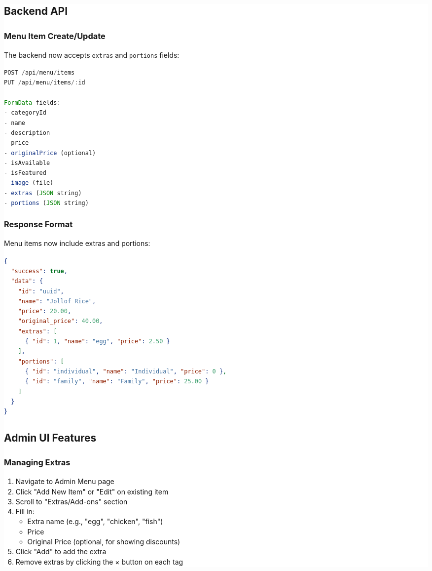 ## Backend API

### Menu Item Create/Update
The backend now accepts `extras` and `portions` fields:

```javascript
POST /api/menu/items
PUT /api/menu/items/:id

FormData fields:
- categoryId
- name
- description
- price
- originalPrice (optional)
- isAvailable
- isFeatured
- image (file)
- extras (JSON string)
- portions (JSON string)
```

### Response Format
Menu items now include extras and portions:

```json
{
  "success": true,
  "data": {
    "id": "uuid",
    "name": "Jollof Rice",
    "price": 20.00,
    "original_price": 40.00,
    "extras": [
      { "id": 1, "name": "egg", "price": 2.50 }
    ],
    "portions": [
      { "id": "individual", "name": "Individual", "price": 0 },
      { "id": "family", "name": "Family", "price": 25.00 }
    ]
  }
}
```

## Admin UI Features

### Managing Extras
1. Navigate to Admin Menu page
2. Click "Add New Item" or "Edit" on existing item
3. Scroll to "Extras/Add-ons" section
4. Fill in:
   - Extra name (e.g., "egg", "chicken", "fish")
   - Price
   - Original Price (optional, for showing discounts)
5. Click "Add" to add the extra
6. Remove extras by clicking the × button on each tag
